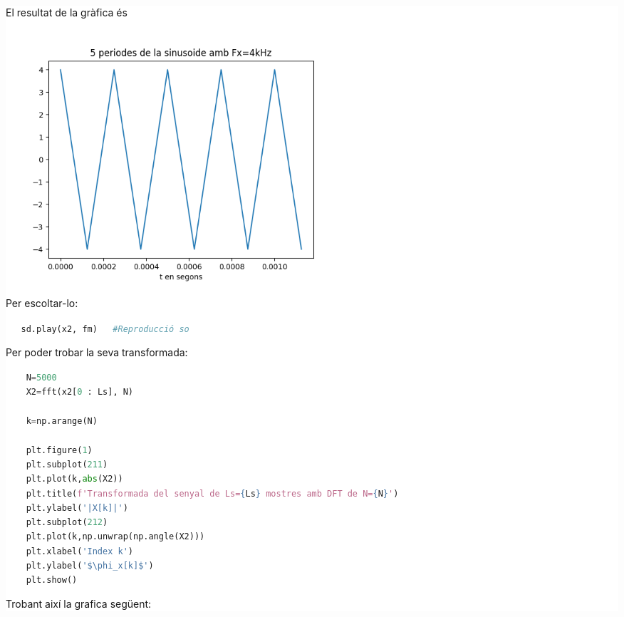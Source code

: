 ```python
```
El resultat de la gràfica és
    
<img src="img/Figure_0.png" width="480" align="center">



Per escoltar-lo:
 ```python
    sd.play(x2, fm)   #Reproducció so 
```    
Per poder trobar la seva transformada:
```python
    N=5000                        
    X2=fft(x2[0 : Ls], N)           

    k=np.arange(N)                        

    plt.figure(1)                         
    plt.subplot(211)                      
    plt.plot(k,abs(X2))                    
    plt.title(f'Transformada del senyal de Ls={Ls} mostres amb DFT de N={N}')   
    plt.ylabel('|X[k]|')                  
    plt.subplot(212)                      
    plt.plot(k,np.unwrap(np.angle(X2)))    
    plt.xlabel('Index k')                 
    plt.ylabel('$\phi_x[k]$')             
    plt.show()                            
```
Trobant així la grafica següent: